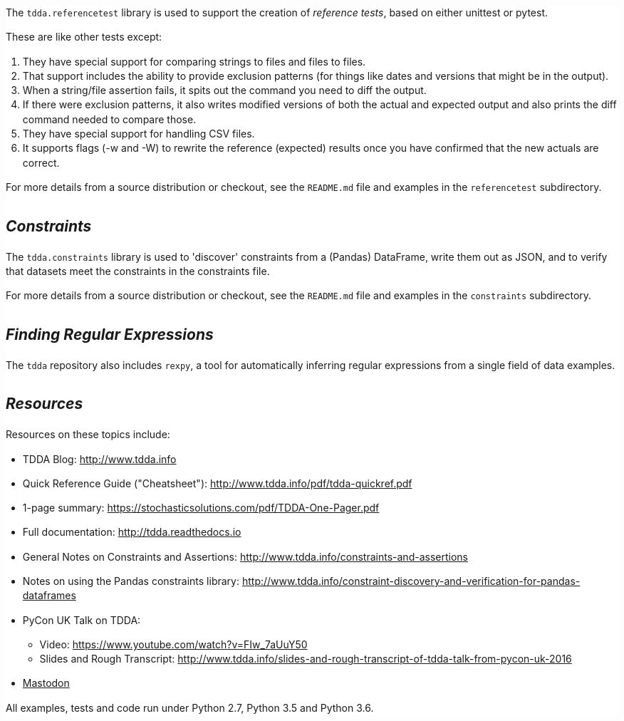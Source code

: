 The `tdda.referencetest` library is used to support
the creation of *reference tests*, based on either unittest or pytest.

These are like other tests except:

  1. They have special support for comparing strings to files
     and files to files.
  2. That support includes the ability to provide exclusion patterns
     (for things like dates and versions that might be in the output).
  3. When a string/file assertion fails, it spits out the command you
     need to diff the output.
  4. If there were exclusion patterns, it also writes modified versions
     of both the actual and expected output and also prints the diff
     command needed to compare those.
  5. They have special support for handling CSV files.
  6. It supports flags (-w and -W)  to rewrite the reference (expected)
     results once you have confirmed that the new actuals are correct.

For more details from a source distribution or checkout, see the `README.md`
file and examples in the `referencetest` subdirectory.

*Constraints*
-------------

The `tdda.constraints` library is used to 'discover' constraints
from a (Pandas) DataFrame, write them out as JSON, and to verify that
datasets meet the constraints in the constraints file.

For more details from a source distribution or checkout, see the `README.md`
file and examples in the `constraints` subdirectory.

*Finding Regular Expressions*
-----------------------------

The `tdda` repository also includes `rexpy`, a tool for automatically
inferring regular expressions from a single field of data examples.

*Resources*
-----------

Resources on these topics include:

  * TDDA Blog: http://www.tdda.info
  * Quick Reference Guide ("Cheatsheet"): http://www.tdda.info/pdf/tdda-quickref.pdf
  * 1-page summary: https://stochasticsolutions.com/pdf/TDDA-One-Pager.pdf
  * Full documentation: http://tdda.readthedocs.io
  * General Notes on Constraints and Assertions: http://www.tdda.info/constraints-and-assertions
  * Notes on using the Pandas constraints library:
    http://www.tdda.info/constraint-discovery-and-verification-for-pandas-dataframes
  * PyCon UK Talk on TDDA:
      - Video: https://www.youtube.com/watch?v=FIw_7aUuY50
      - Slides and Rough Transcript:   http://www.tdda.info/slides-and-rough-transcript-of-tdda-talk-from-pycon-uk-2016

  * <a rel="me" href="https://mathstodon.xyz/@tdda">Mastodon</a>


All examples, tests and code run under Python 2.7, Python 3.5 and Python 3.6.

